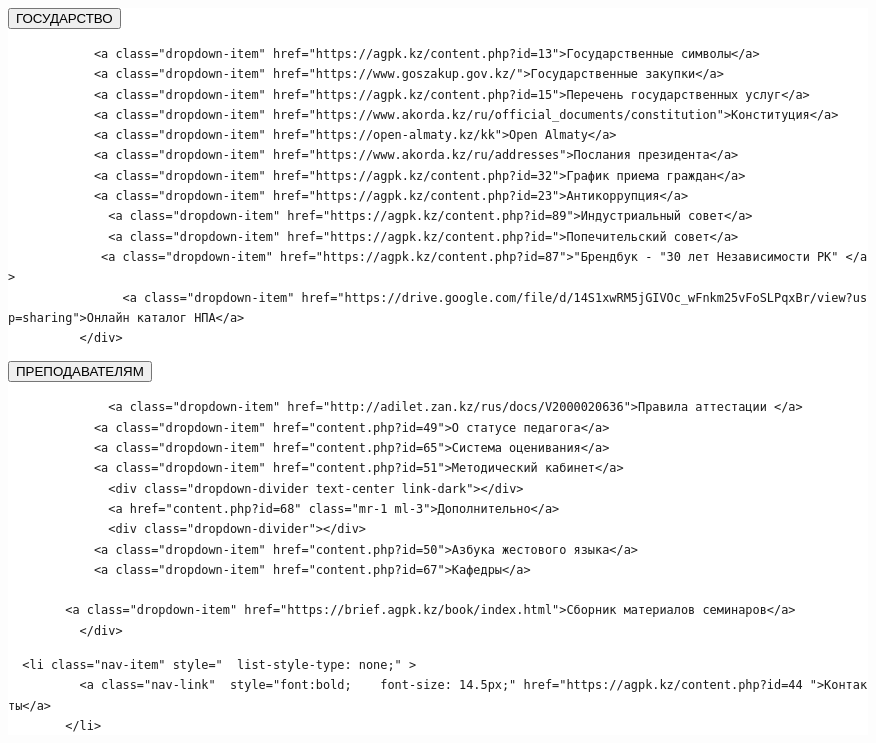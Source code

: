 </div>
<div class="dropdown">
    <button class="dropbtn">ГОСУДАРСТВО
      <i class="fa fa-caret-down"></i>
    </button>
    <div class="dropdown-content">
     
                <a class="dropdown-item" href="https://agpk.kz/content.php?id=13">Государственные символы</a>
                <a class="dropdown-item" href="https://www.goszakup.gov.kz/">Государственные закупки</a>
                <a class="dropdown-item" href="https://agpk.kz/content.php?id=15">Перечень государственных услуг</a>
                <a class="dropdown-item" href="https://www.akorda.kz/ru/official_documents/constitution">Конституция</a>
                <a class="dropdown-item" href="https://open-almaty.kz/kk">Open Almaty</a>
                <a class="dropdown-item" href="https://www.akorda.kz/ru/addresses">Послания президента</a>
                <a class="dropdown-item" href="https://agpk.kz/content.php?id=32">График приема граждан</a>
                <a class="dropdown-item" href="https://agpk.kz/content.php?id=23">Антикоррупция</a>
                  <a class="dropdown-item" href="https://agpk.kz/content.php?id=89">Индустриальный совет</a>
                  <a class="dropdown-item" href="https://agpk.kz/content.php?id=">Попечительский совет</a>
                 <a class="dropdown-item" href="https://agpk.kz/content.php?id=87">"Брендбук - "30 лет Независимости РК" </a>
                    <a class="dropdown-item" href="https://drive.google.com/file/d/14S1xwRM5jGIVOc_wFnkm25vFoSLPqxBr/view?usp=sharing">Онлайн каталог НПА</a>
              </div>

</div>
<div class="dropdown">
    <button class="dropbtn">ПРЕПОДАВАТЕЛЯМ
      <i class="fa fa-caret-down"></i>
    </button>
    <div class="dropdown-content">
    
                  <a class="dropdown-item" href="http://adilet.zan.kz/rus/docs/V2000020636">Правила аттестации </a>
                <a class="dropdown-item" href="content.php?id=49">О статусе педагога</a>
                <a class="dropdown-item" href="content.php?id=65">Система оценивания</a>
                <a class="dropdown-item" href="content.php?id=51">Методический кабинет</a>
                  <div class="dropdown-divider text-center link-dark"></div>
                  <a href="content.php?id=68" class="mr-1 ml-3">Дополнительно</a>
                  <div class="dropdown-divider"></div>
                <a class="dropdown-item" href="content.php?id=50">Азбука жестового языка</a>
                <a class="dropdown-item" href="content.php?id=67">Кафедры</a>
                  
            <a class="dropdown-item" href="https://brief.agpk.kz/book/index.html">Сборник материалов семинаров</a>
              </div>

</div>
<div class="dropdown">
   
    
      <li class="nav-item" style="  list-style-type: none;" >
              <a class="nav-link"  style="font:bold;    font-size: 14.5px;" href="https://agpk.kz/content.php?id=44 ">Контакты</a>
            </li>
</div>
</div></div>
</div></div>
